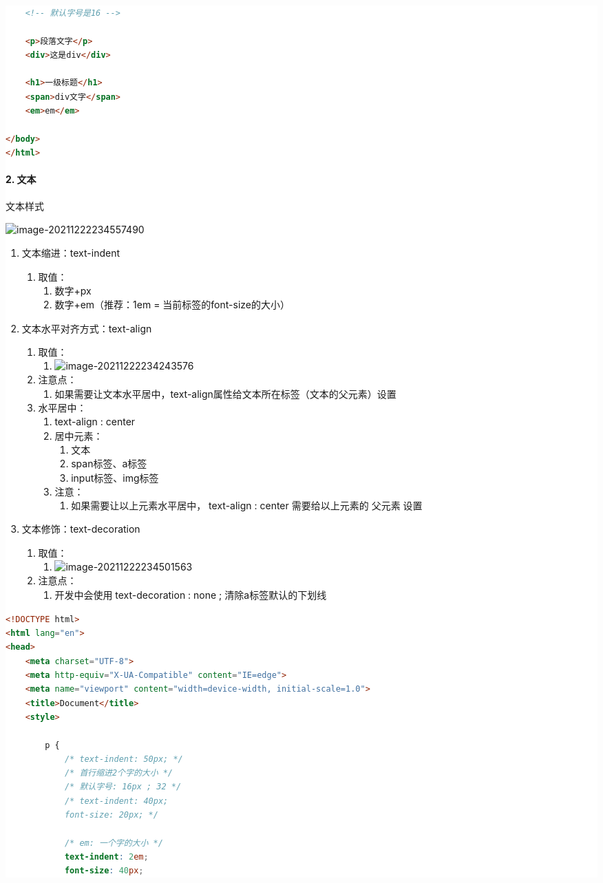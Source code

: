 ```html
    <!-- 默认字号是16 -->

    <p>段落文字</p>
    <div>这是div</div>

    <h1>一级标题</h1>
    <span>div文字</span>
    <em>em</em>

</body>
</html>
```

#### 2. 文本

文本样式

![image-20211222234557490](https://mynotepicbed.oss-cn-beijing.aliyuncs.com/img/image-20211222234557490.png)

1. 文本缩进：text-indent
   1. 取值：
      1. 数字+px
      2. 数字+em（推荐：1em = 当前标签的font-size的大小）

2. 文本水平对齐方式：text-align
   1. 取值：
      1. ![image-20211222234243576](C:\Users\DELL\AppData\Roaming\Typora\typora-user-images\image-20211222234243576.png)
   2. 注意点：
      1. 如果需要让文本水平居中，text-align属性给文本所在标签（文本的父元素）设置
   3. 水平居中：
      1.  text-align : center
      2. 居中元素：
         1. 文本
         2. span标签、a标签
         3. input标签、img标签
      3. 注意：
         1. 如果需要让以上元素水平居中， text-align : center 需要给以上元素的 父元素 设置
3. 文本修饰：text-decoration
   1. 取值：
      1. ![image-20211222234501563](https://mynotepicbed.oss-cn-beijing.aliyuncs.com/img/image-20211222234501563.png)
   2. 注意点：
      1. 开发中会使用 text-decoration : none ; 清除a标签默认的下划线

```html
<!DOCTYPE html>
<html lang="en">
<head>
    <meta charset="UTF-8">
    <meta http-equiv="X-UA-Compatible" content="IE=edge">
    <meta name="viewport" content="width=device-width, initial-scale=1.0">
    <title>Document</title>
    <style>
        
        p {
            /* text-indent: 50px; */
            /* 首行缩进2个字的大小 */
            /* 默认字号: 16px ; 32 */
            /* text-indent: 40px;
            font-size: 20px; */

            /* em: 一个字的大小 */
            text-indent: 2em;
            font-size: 40px;
```